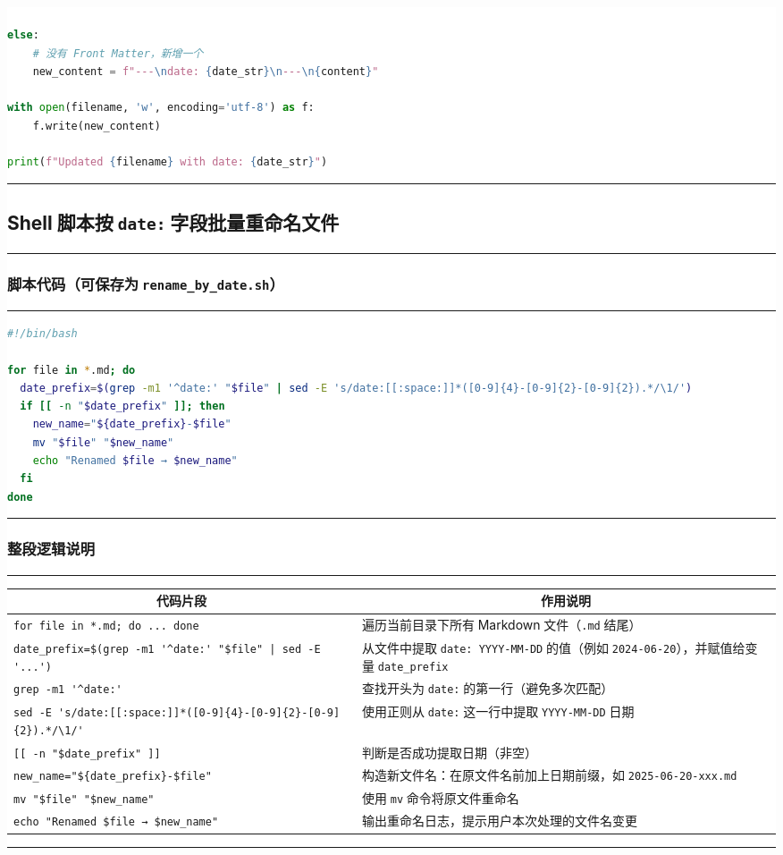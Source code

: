 ```python

else:
    # 没有 Front Matter，新增一个
    new_content = f"---\ndate: {date_str}\n---\n{content}"

with open(filename, 'w', encoding='utf-8') as f:
    f.write(new_content)

print(f"Updated {filename} with date: {date_str}")
```

---

## Shell 脚本按 `date:` 字段批量重命名文件

---

### 脚本代码（可保存为 `rename_by_date.sh`）

---

```bash
#!/bin/bash

for file in *.md; do
  date_prefix=$(grep -m1 '^date:' "$file" | sed -E 's/date:[[:space:]]*([0-9]{4}-[0-9]{2}-[0-9]{2}).*/\1/')
  if [[ -n "$date_prefix" ]]; then
    new_name="${date_prefix}-$file"
    mv "$file" "$new_name"
    echo "Renamed $file → $new_name"
  fi
done
```

---

### 整段逻辑说明

---

| 代码片段                                                         | 作用说明                                                                              |
| ---------------------------------------------------------------- | ------------------------------------------------------------------------------------- |
| `for file in *.md; do ... done`                                  | 遍历当前目录下所有 Markdown 文件（`.md` 结尾）                                        |
| `date_prefix=$(grep -m1 '^date:' "$file" \| sed -E '...')`       | 从文件中提取 `date: YYYY-MM-DD` 的值（例如 `2024-06-20`），并赋值给变量 `date_prefix` |
| `grep -m1 '^date:'`                                              | 查找开头为 `date:` 的第一行（避免多次匹配）                                           |
| `sed -E 's/date:[[:space:]]*([0-9]{4}-[0-9]{2}-[0-9]{2}).*/\1/'` | 使用正则从 `date:` 这一行中提取 `YYYY-MM-DD` 日期                                     |
| `[[ -n "$date_prefix" ]]`                                        | 判断是否成功提取日期（非空）                                                          |
| `new_name="${date_prefix}-$file"`                                | 构造新文件名：在原文件名前加上日期前缀，如 `2025-06-20-xxx.md`                        |
| `mv "$file" "$new_name"`                                         | 使用 `mv` 命令将原文件重命名                                                          |
| `echo "Renamed $file → $new_name"`                               | 输出重命名日志，提示用户本次处理的文件名变更                                          |

---